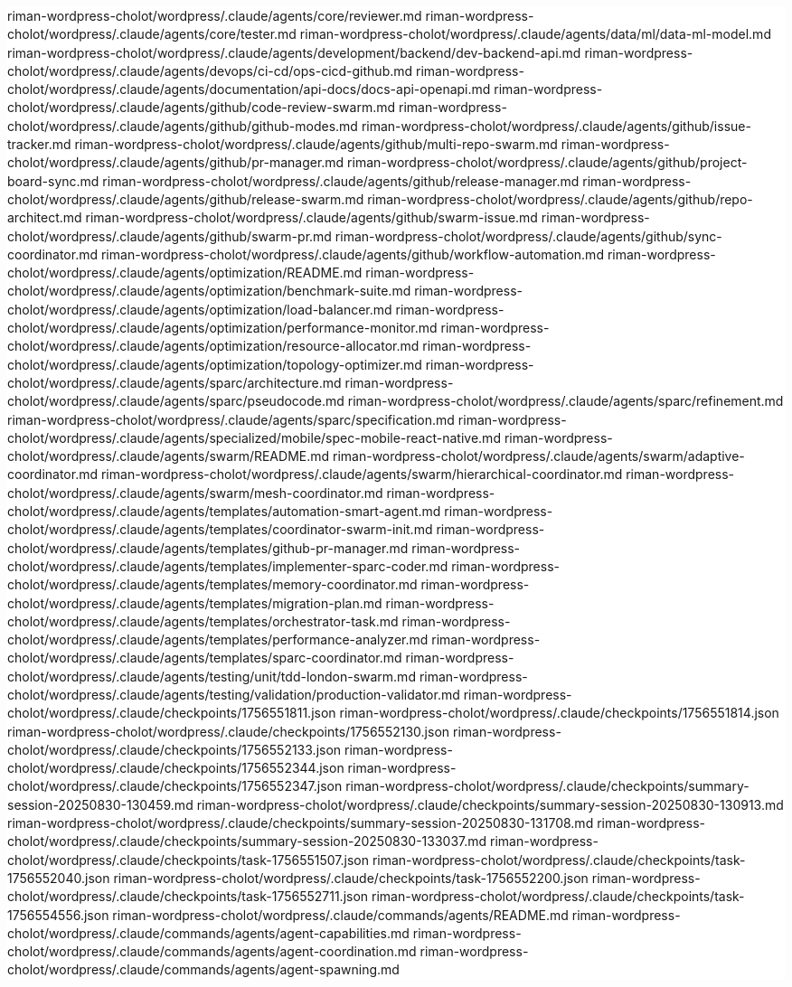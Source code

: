 riman-wordpress-cholot/wordpress/.claude/agents/core/reviewer.md
riman-wordpress-cholot/wordpress/.claude/agents/core/tester.md
riman-wordpress-cholot/wordpress/.claude/agents/data/ml/data-ml-model.md
riman-wordpress-cholot/wordpress/.claude/agents/development/backend/dev-backend-api.md
riman-wordpress-cholot/wordpress/.claude/agents/devops/ci-cd/ops-cicd-github.md
riman-wordpress-cholot/wordpress/.claude/agents/documentation/api-docs/docs-api-openapi.md
riman-wordpress-cholot/wordpress/.claude/agents/github/code-review-swarm.md
riman-wordpress-cholot/wordpress/.claude/agents/github/github-modes.md
riman-wordpress-cholot/wordpress/.claude/agents/github/issue-tracker.md
riman-wordpress-cholot/wordpress/.claude/agents/github/multi-repo-swarm.md
riman-wordpress-cholot/wordpress/.claude/agents/github/pr-manager.md
riman-wordpress-cholot/wordpress/.claude/agents/github/project-board-sync.md
riman-wordpress-cholot/wordpress/.claude/agents/github/release-manager.md
riman-wordpress-cholot/wordpress/.claude/agents/github/release-swarm.md
riman-wordpress-cholot/wordpress/.claude/agents/github/repo-architect.md
riman-wordpress-cholot/wordpress/.claude/agents/github/swarm-issue.md
riman-wordpress-cholot/wordpress/.claude/agents/github/swarm-pr.md
riman-wordpress-cholot/wordpress/.claude/agents/github/sync-coordinator.md
riman-wordpress-cholot/wordpress/.claude/agents/github/workflow-automation.md
riman-wordpress-cholot/wordpress/.claude/agents/optimization/README.md
riman-wordpress-cholot/wordpress/.claude/agents/optimization/benchmark-suite.md
riman-wordpress-cholot/wordpress/.claude/agents/optimization/load-balancer.md
riman-wordpress-cholot/wordpress/.claude/agents/optimization/performance-monitor.md
riman-wordpress-cholot/wordpress/.claude/agents/optimization/resource-allocator.md
riman-wordpress-cholot/wordpress/.claude/agents/optimization/topology-optimizer.md
riman-wordpress-cholot/wordpress/.claude/agents/sparc/architecture.md
riman-wordpress-cholot/wordpress/.claude/agents/sparc/pseudocode.md
riman-wordpress-cholot/wordpress/.claude/agents/sparc/refinement.md
riman-wordpress-cholot/wordpress/.claude/agents/sparc/specification.md
riman-wordpress-cholot/wordpress/.claude/agents/specialized/mobile/spec-mobile-react-native.md
riman-wordpress-cholot/wordpress/.claude/agents/swarm/README.md
riman-wordpress-cholot/wordpress/.claude/agents/swarm/adaptive-coordinator.md
riman-wordpress-cholot/wordpress/.claude/agents/swarm/hierarchical-coordinator.md
riman-wordpress-cholot/wordpress/.claude/agents/swarm/mesh-coordinator.md
riman-wordpress-cholot/wordpress/.claude/agents/templates/automation-smart-agent.md
riman-wordpress-cholot/wordpress/.claude/agents/templates/coordinator-swarm-init.md
riman-wordpress-cholot/wordpress/.claude/agents/templates/github-pr-manager.md
riman-wordpress-cholot/wordpress/.claude/agents/templates/implementer-sparc-coder.md
riman-wordpress-cholot/wordpress/.claude/agents/templates/memory-coordinator.md
riman-wordpress-cholot/wordpress/.claude/agents/templates/migration-plan.md
riman-wordpress-cholot/wordpress/.claude/agents/templates/orchestrator-task.md
riman-wordpress-cholot/wordpress/.claude/agents/templates/performance-analyzer.md
riman-wordpress-cholot/wordpress/.claude/agents/templates/sparc-coordinator.md
riman-wordpress-cholot/wordpress/.claude/agents/testing/unit/tdd-london-swarm.md
riman-wordpress-cholot/wordpress/.claude/agents/testing/validation/production-validator.md
riman-wordpress-cholot/wordpress/.claude/checkpoints/1756551811.json
riman-wordpress-cholot/wordpress/.claude/checkpoints/1756551814.json
riman-wordpress-cholot/wordpress/.claude/checkpoints/1756552130.json
riman-wordpress-cholot/wordpress/.claude/checkpoints/1756552133.json
riman-wordpress-cholot/wordpress/.claude/checkpoints/1756552344.json
riman-wordpress-cholot/wordpress/.claude/checkpoints/1756552347.json
riman-wordpress-cholot/wordpress/.claude/checkpoints/summary-session-20250830-130459.md
riman-wordpress-cholot/wordpress/.claude/checkpoints/summary-session-20250830-130913.md
riman-wordpress-cholot/wordpress/.claude/checkpoints/summary-session-20250830-131708.md
riman-wordpress-cholot/wordpress/.claude/checkpoints/summary-session-20250830-133037.md
riman-wordpress-cholot/wordpress/.claude/checkpoints/task-1756551507.json
riman-wordpress-cholot/wordpress/.claude/checkpoints/task-1756552040.json
riman-wordpress-cholot/wordpress/.claude/checkpoints/task-1756552200.json
riman-wordpress-cholot/wordpress/.claude/checkpoints/task-1756552711.json
riman-wordpress-cholot/wordpress/.claude/checkpoints/task-1756554556.json
riman-wordpress-cholot/wordpress/.claude/commands/agents/README.md
riman-wordpress-cholot/wordpress/.claude/commands/agents/agent-capabilities.md
riman-wordpress-cholot/wordpress/.claude/commands/agents/agent-coordination.md
riman-wordpress-cholot/wordpress/.claude/commands/agents/agent-spawning.md